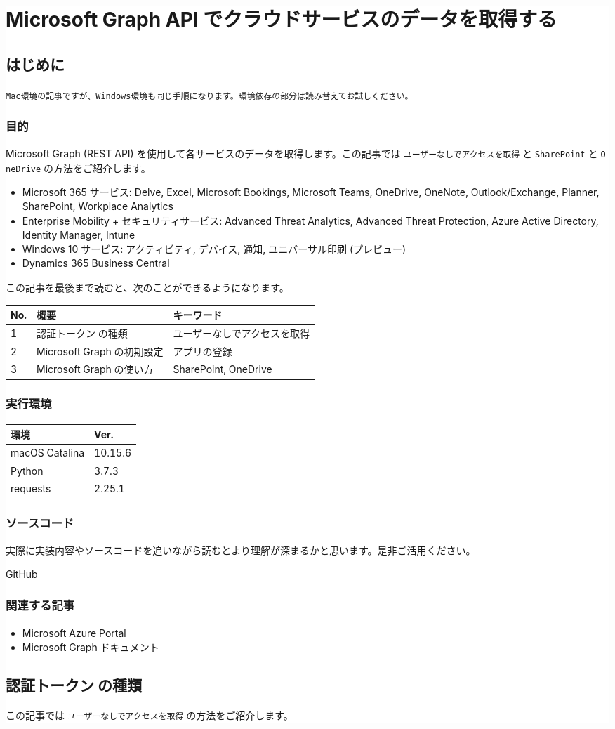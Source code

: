# Microsoft Graph API でクラウドサービスのデータを取得する

## はじめに

`Mac環境の記事ですが、Windows環境も同じ手順になります。環境依存の部分は読み替えてお試しください。`

### 目的

Microsoft Graph (REST API) を使用して各サービスのデータを取得します。この記事では `ユーザーなしでアクセスを取得` と `SharePoint` と `OneDrive` の方法をご紹介します。

- Microsoft 365 サービス: Delve, Excel, Microsoft Bookings, Microsoft Teams, OneDrive, OneNote, Outlook/Exchange, Planner, SharePoint, Workplace Analytics
- Enterprise Mobility + セキュリティサービス: Advanced Threat Analytics, Advanced Threat Protection, Azure Active Directory, Identity Manager, Intune
- Windows 10 サービス: アクティビティ, デバイス, 通知, ユニバーサル印刷 (プレビュー)
- Dynamics 365 Business Central

この記事を最後まで読むと、次のことができるようになります。

| No.  | 概要                       | キーワード                   |
| :--- | :------------------------- | :--------------------------- |
| 1    | 認証トークン の種類        | ユーザーなしでアクセスを取得 |
| 2    | Microsoft Graph の初期設定 | アプリの登録                 |
| 3    | Microsoft Graph の使い方   | SharePoint, OneDrive         |

### 実行環境

| 環境           | Ver.    |
| :------------- | :------ |
| macOS Catalina | 10.15.6 |
| Python         | 3.7.3   |
| requests       | 2.25.1  |

### ソースコード

実際に実装内容やソースコードを追いながら読むとより理解が深まるかと思います。是非ご活用ください。

[GitHub](https://github.com/nsuhara/python-microsoft-graph-api.git)

### 関連する記事

- [Microsoft Azure Portal](https://azure.microsoft.com/ja-jp/features/azure-portal/)
- [Microsoft Graph ドキュメント](https://docs.microsoft.com/ja-jp/graph/)

## 認証トークン の種類

この記事では `ユーザーなしでアクセスを取得`  の方法をご紹介します。
